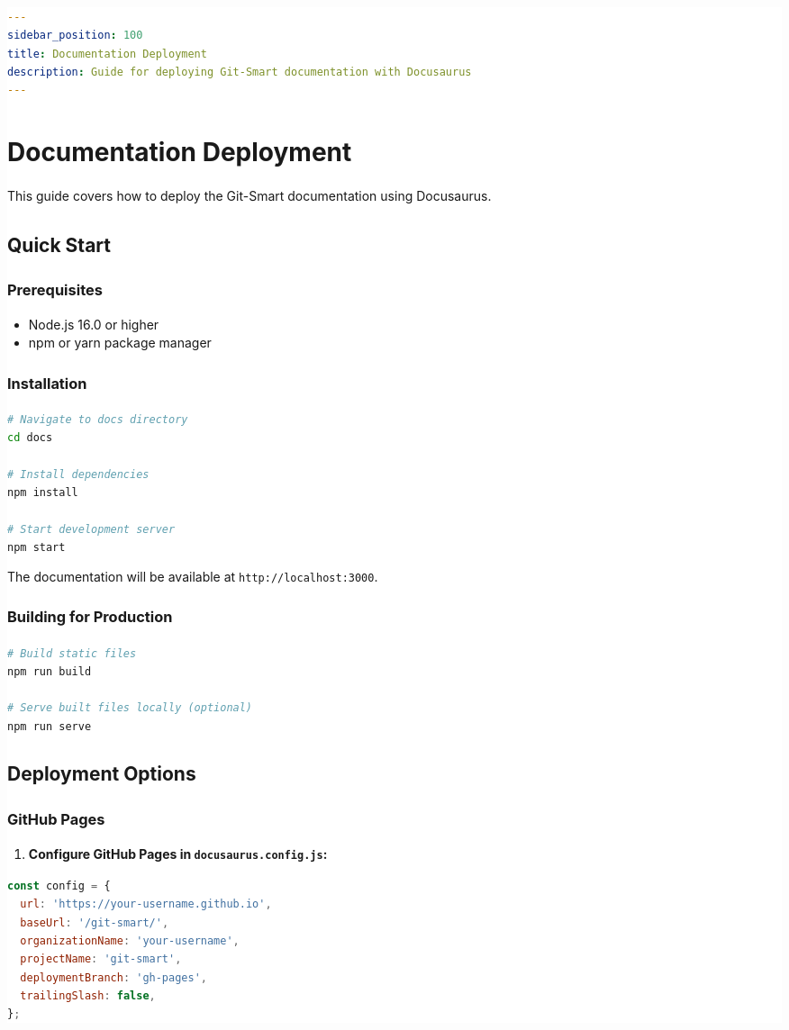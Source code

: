 ```yaml
---
sidebar_position: 100
title: Documentation Deployment
description: Guide for deploying Git-Smart documentation with Docusaurus
---
```


# Documentation Deployment

This guide covers how to deploy the Git-Smart documentation using Docusaurus.

## Quick Start

### Prerequisites

- Node.js 16.0 or higher
- npm or yarn package manager

### Installation

```bash
# Navigate to docs directory
cd docs

# Install dependencies
npm install

# Start development server
npm start
```

The documentation will be available at `http://localhost:3000`.

### Building for Production

```bash
# Build static files
npm run build

# Serve built files locally (optional)
npm run serve
```

## Deployment Options

### GitHub Pages

1. **Configure GitHub Pages in `docusaurus.config.js`:**

```javascript
const config = {
  url: 'https://your-username.github.io',
  baseUrl: '/git-smart/',
  organizationName: 'your-username',
  projectName: 'git-smart',
  deploymentBranch: 'gh-pages',
  trailingSlash: false,
};
```

